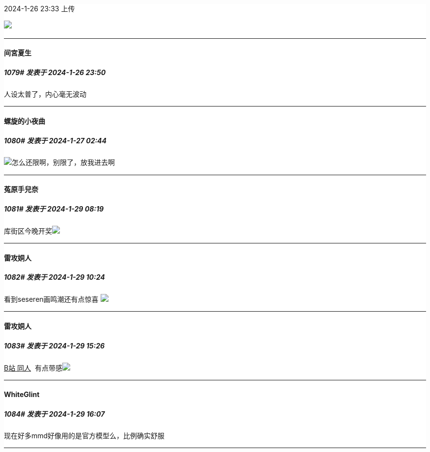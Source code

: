 2024-1-26 23:33 上传

<img src="https://img.saraba1st.com/forum/202401/26/233356y3vxj3l3zf3uo3jj.jpg" referrerpolicy="no-referrer">


*****

####  间宮夏生  
##### 1079#       发表于 2024-1-26 23:50

人设太普了，内心毫无波动


*****

####  螺旋的小夜曲  
##### 1080#       发表于 2024-1-27 02:44

<img src="https://static.saraba1st.com/image/smiley/face2017/217.gif" referrerpolicy="no-referrer">怎么还限啊，别限了，放我进去啊


*****

####  菟原手兒奈  
##### 1081#       发表于 2024-1-29 08:19

库街区今晚开奖<img src="https://static.saraba1st.com/image/smiley/face2017/034.png" referrerpolicy="no-referrer">


*****

####  雷攻姛人  
##### 1082#       发表于 2024-1-29 10:24

看到seseren画鸣潮还有点惊喜
<img src="https://p.sda1.dev/15/338428d54da60ef7cd9386c376e0a9a7/1706494858105.gif" referrerpolicy="no-referrer">


*****

####  雷攻姛人  
##### 1083#       发表于 2024-1-29 15:26

[B站 同人](http://www.bilibili.com/video/BV1Re411J7Ze)  有点带感<img src="https://static.saraba1st.com/image/smiley/face2017/066.png" referrerpolicy="no-referrer">


*****

####  WhiteGlint  
##### 1084#       发表于 2024-1-29 16:07

现在好多mmd好像用的是官方模型么，比例确实舒服


*****
